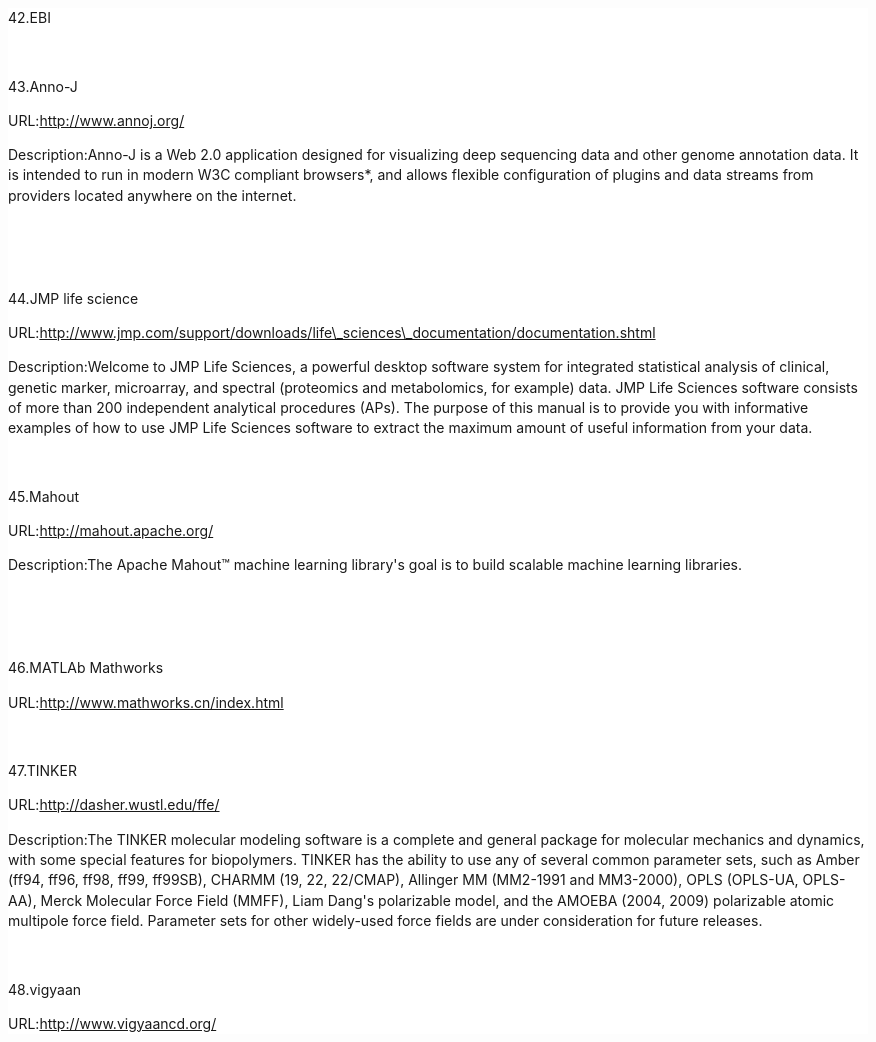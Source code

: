 42.EBI

&nbsp;

43.Anno-J

URL:http://www.annoj.org/

Description:Anno-J is a Web 2.0 application designed for visualizing deep sequencing data and other genome annotation data. It is intended to run in modern W3C compliant browsers*, and allows flexible configuration of plugins and data streams from providers located anywhere on the internet.

&nbsp;

&nbsp;

44.JMP life science

URL:http://www.jmp.com/support/downloads/life\_sciences\_documentation/documentation.shtml

Description:Welcome to JMP Life Sciences, a powerful desktop software system for integrated statistical analysis of clinical, genetic marker, microarray, and spectral (proteomics and metabolomics, for example) data. JMP Life Sciences software consists of more than 200 independent analytical procedures (APs). The purpose of this manual is to provide you with informative examples of how to use JMP Life Sciences software to extract the maximum amount of useful information from your data.

&nbsp;

45.Mahout

URL:http://mahout.apache.org/

Description:The Apache Mahout™ machine learning library's goal is to build scalable machine learning libraries.

&nbsp;

&nbsp;

46.MATLAb Mathworks

URL:http://www.mathworks.cn/index.html

&nbsp;

47.TINKER

URL:http://dasher.wustl.edu/ffe/

Description:The TINKER molecular modeling software is a complete and general package for molecular mechanics and dynamics, with some special features for biopolymers. TINKER has the ability to use any of several common parameter sets, such as Amber (ff94, ff96, ff98, ff99, ff99SB), CHARMM (19, 22, 22/CMAP), Allinger MM (MM2-1991 and MM3-2000), OPLS (OPLS-UA, OPLS-AA), Merck Molecular Force Field (MMFF), Liam Dang's polarizable model, and the AMOEBA (2004, 2009) polarizable atomic multipole force field. Parameter sets for other widely-used force fields are under consideration for future releases.

&nbsp;

48.vigyaan

URL:http://www.vigyaancd.org/
